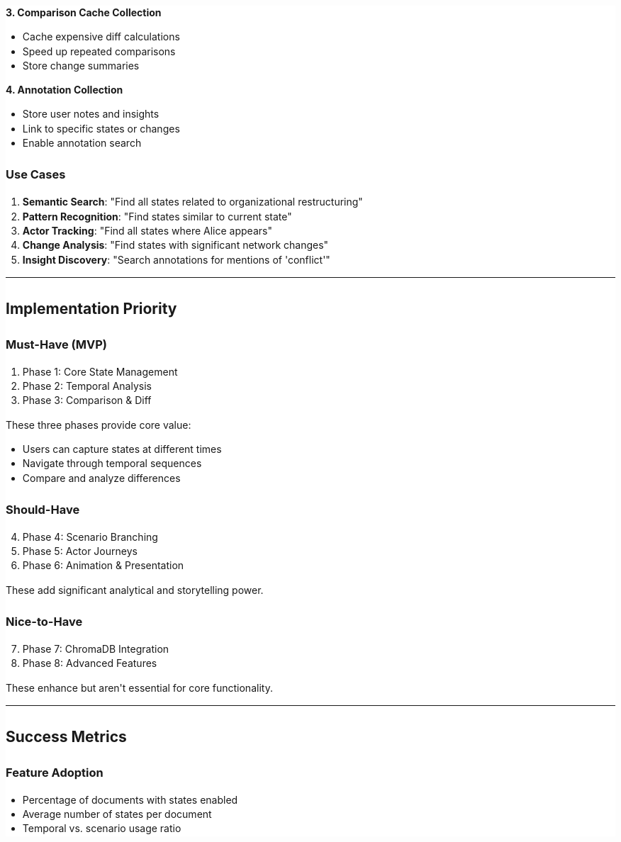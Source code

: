 **3. Comparison Cache Collection**
- Cache expensive diff calculations
- Speed up repeated comparisons
- Store change summaries

**4. Annotation Collection**
- Store user notes and insights
- Link to specific states or changes
- Enable annotation search

### Use Cases

1. **Semantic Search**: "Find all states related to organizational restructuring"
2. **Pattern Recognition**: "Find states similar to current state"
3. **Actor Tracking**: "Find all states where Alice appears"
4. **Change Analysis**: "Find states with significant network changes"
5. **Insight Discovery**: "Search annotations for mentions of 'conflict'"

---

## Implementation Priority

### Must-Have (MVP)
1. Phase 1: Core State Management
2. Phase 2: Temporal Analysis
3. Phase 3: Comparison & Diff

These three phases provide core value:
- Users can capture states at different times
- Navigate through temporal sequences
- Compare and analyze differences

### Should-Have
4. Phase 4: Scenario Branching
5. Phase 5: Actor Journeys
6. Phase 6: Animation & Presentation

These add significant analytical and storytelling power.

### Nice-to-Have
7. Phase 7: ChromaDB Integration
8. Phase 8: Advanced Features

These enhance but aren't essential for core functionality.

---

## Success Metrics

### Feature Adoption
- Percentage of documents with states enabled
- Average number of states per document
- Temporal vs. scenario usage ratio
